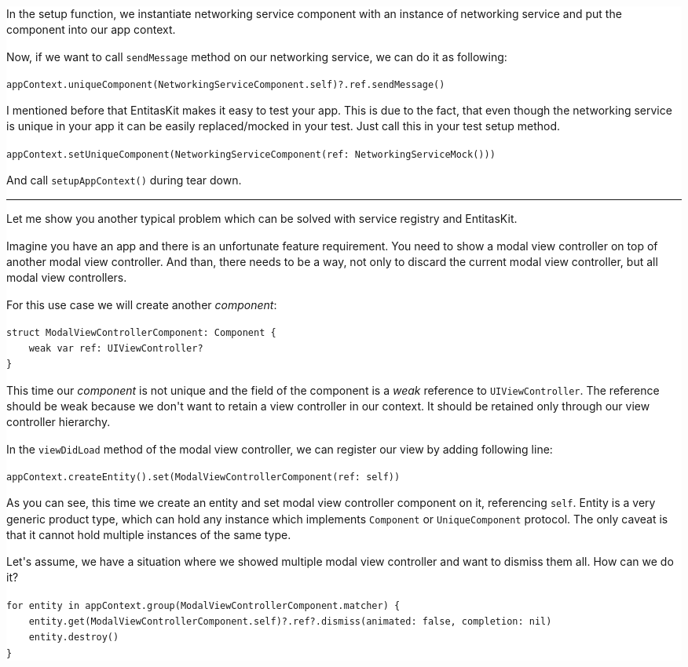 In the setup function, we instantiate networking service component with an instance of networking service and put the component into our app context.

Now, if we want to call `sendMessage` method on our networking service, we can do it as following:

```
appContext.uniqueComponent(NetworkingServiceComponent.self)?.ref.sendMessage()
```

I mentioned before that EntitasKit makes it easy to test your app. This is due to the fact, that even though the networking service is unique in your app it can be easily replaced/mocked in your test. Just call this in your test setup method.

```
appContext.setUniqueComponent(NetworkingServiceComponent(ref: NetworkingServiceMock()))
```

And call `setupAppContext()` during tear down.

---

Let me show you another typical problem which can be solved with service registry and EntitasKit.

Imagine you have an app and there is an unfortunate feature requirement. You need to show a modal view controller on top of another modal view controller. And than, there needs to be a way, not only to discard the current modal view controller, but all modal view controllers.

For this use case we will create another _component_:

```
struct ModalViewControllerComponent: Component {
    weak var ref: UIViewController?
}
```

This time our _component_ is not unique and the field of the component is a _weak_ reference to `UIViewController`. The reference should be weak because we don't want to retain a view controller in our context. It should be retained only through our view controller hierarchy.

In the `viewDidLoad` method of the modal view controller, we can register our view by adding following line:

```
appContext.createEntity().set(ModalViewControllerComponent(ref: self))
```

As you can see, this time we create an entity and set modal view controller component on it, referencing `self`. Entity is a very generic product type, which can hold any instance which implements `Component` or `UniqueComponent` protocol. The only caveat is that it cannot hold multiple instances of the same type.

Let's assume, we have a situation where we showed multiple modal view controller and want to dismiss them all. How can we do it?

```
for entity in appContext.group(ModalViewControllerComponent.matcher) {
    entity.get(ModalViewControllerComponent.self)?.ref?.dismiss(animated: false, completion: nil)
    entity.destroy()
}
```
